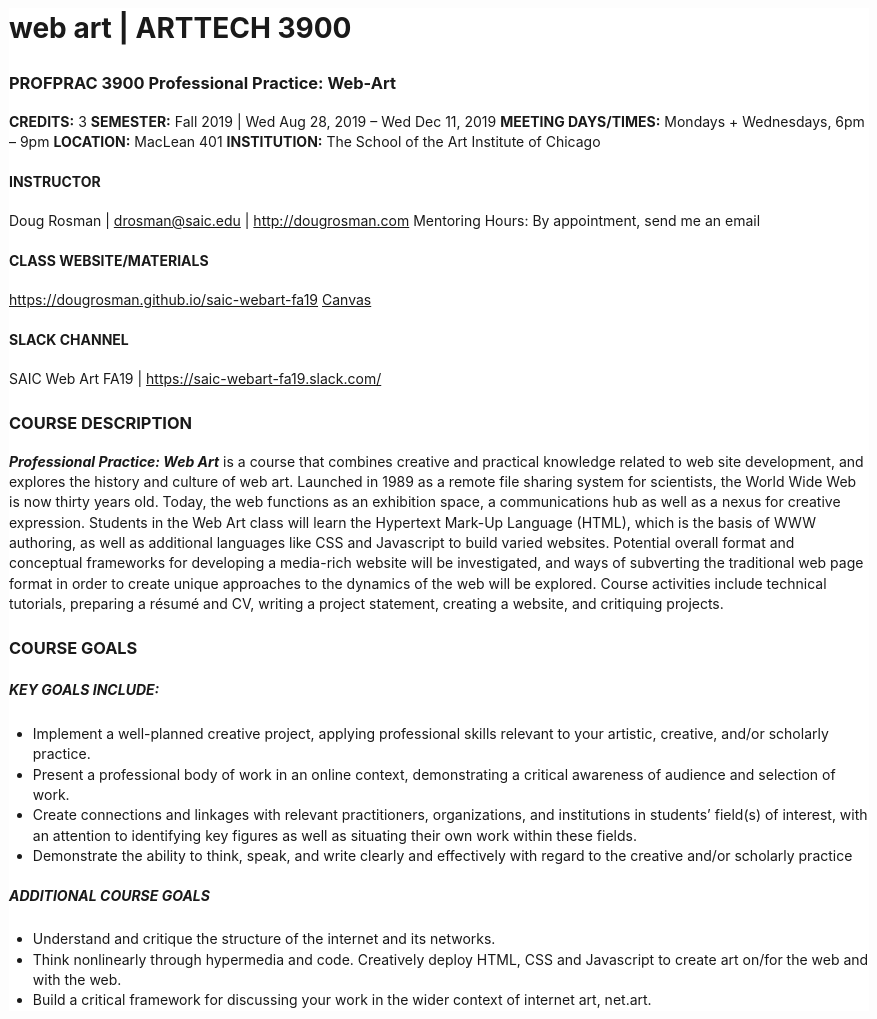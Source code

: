 # web art | ARTTECH 3900
### PROFPRAC 3900 Professional Practice: Web-Art
__CREDITS:__ 3
__SEMESTER:__ Fall 2019 | Wed Aug 28, 2019 – Wed Dec 11, 2019
__MEETING DAYS/TIMES:__ Mondays + Wednesdays, 6pm – 9pm
__LOCATION:__ MacLean 401
__INSTITUTION:__ The School of the Art Institute of Chicago

#### INSTRUCTOR
Doug Rosman | drosman@saic.edu | http://dougrosman.com
Mentoring Hours: By appointment, send me an email

#### CLASS WEBSITE/MATERIALS
https://dougrosman.github.io/saic-webart-fa19
[Canvas](https://saic.instructure.com/courses/2560557)

#### SLACK CHANNEL
SAIC Web Art FA19 | https://saic-webart-fa19.slack.com/

### COURSE DESCRIPTION
**_Professional Practice: Web Art_** is a course that combines creative and practical knowledge related to web site development, and explores the history and culture of web art. Launched in 1989 as a remote file sharing system for scientists, the World Wide Web is now thirty years old. Today, the web functions as an exhibition space, a communications hub as well as a nexus for creative expression. Students in the Web Art class will learn the Hypertext Mark-Up Language (HTML), which is the basis of WWW authoring, as well as additional languages like CSS and Javascript to build varied websites. Potential overall format and conceptual frameworks for developing a media-rich website will be investigated, and ways of subverting the traditional web page format in order to create unique approaches to the dynamics of the web will be explored. Course activities include technical tutorials, preparing a résumé and CV, writing a project statement, creating a website, and critiquing projects.

### COURSE GOALS
##### KEY GOALS INCLUDE:
* Implement a well-planned creative project, applying professional skills relevant to your artistic, creative, and/or scholarly practice.
* Present a professional body of work in an online context, demonstrating a critical awareness of audience and selection of work.
* Create connections and linkages with relevant practitioners, organizations, and institutions in students’ field(s) of interest, with an attention to identifying key figures as well as situating their own work within these fields.
* Demonstrate the ability to think, speak, and write clearly and effectively with regard to the creative and/or scholarly practice

##### ADDITIONAL COURSE GOALS
* Understand and critique the structure of the internet and its networks.
* Think nonlinearly through hypermedia and code.
Creatively deploy HTML, CSS and Javascript to create art on/for the web and with the web.
* Build a critical framework for discussing your work in the wider context of internet art, net.art.
